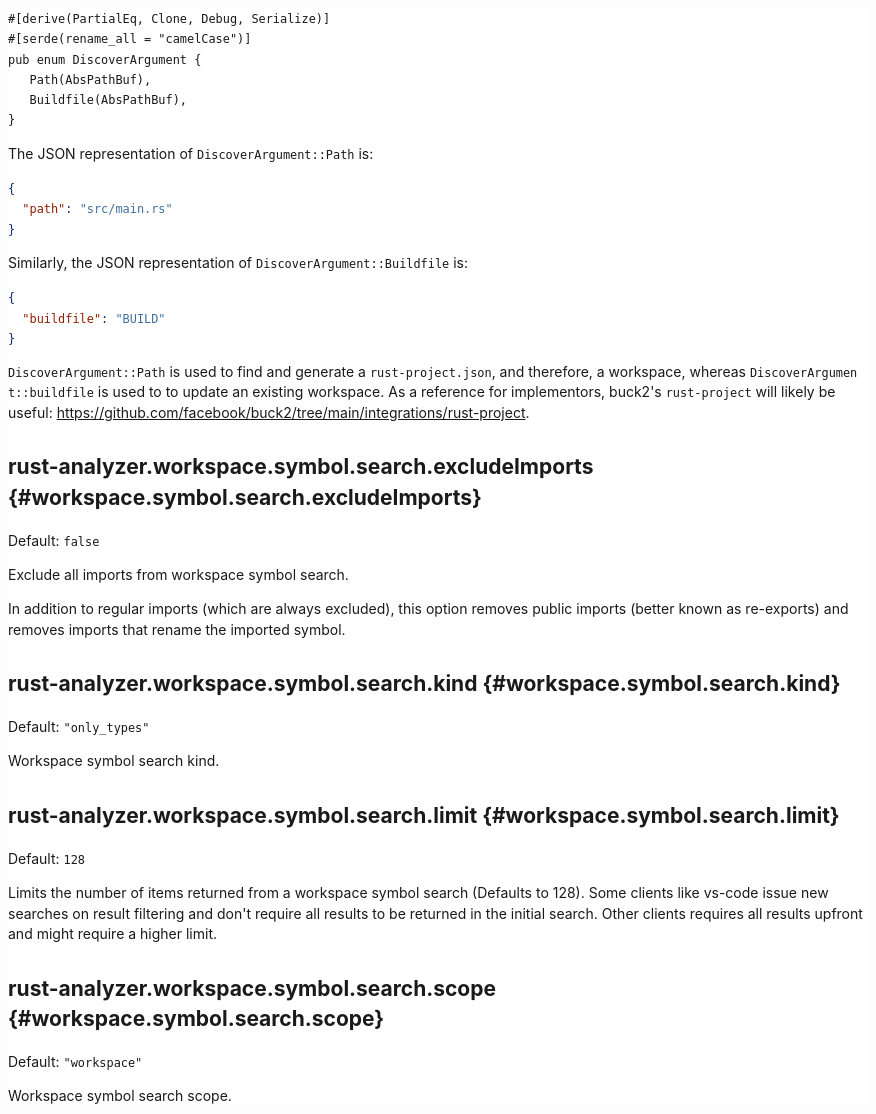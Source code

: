 ```norun
#[derive(PartialEq, Clone, Debug, Serialize)]
#[serde(rename_all = "camelCase")]
pub enum DiscoverArgument {
   Path(AbsPathBuf),
   Buildfile(AbsPathBuf),
}
```

The JSON representation of `DiscoverArgument::Path` is:

```json
{
  "path": "src/main.rs"
}
```

Similarly, the JSON representation of `DiscoverArgument::Buildfile` is:

```json
{
  "buildfile": "BUILD"
}
```

`DiscoverArgument::Path` is used to find and generate a `rust-project.json`, and
therefore, a workspace, whereas `DiscoverArgument::buildfile` is used to to update an
existing workspace. As a reference for implementors, buck2's `rust-project` will likely
be useful: https://github.com/facebook/buck2/tree/main/integrations/rust-project.

## rust-analyzer.workspace.symbol.search.excludeImports {#workspace.symbol.search.excludeImports}

Default: `false`

Exclude all imports from workspace symbol search.

In addition to regular imports (which are always excluded),
this option removes public imports (better known as re-exports)
and removes imports that rename the imported symbol.

## rust-analyzer.workspace.symbol.search.kind {#workspace.symbol.search.kind}

Default: `"only_types"`

Workspace symbol search kind.

## rust-analyzer.workspace.symbol.search.limit {#workspace.symbol.search.limit}

Default: `128`

Limits the number of items returned from a workspace symbol search (Defaults to 128).
Some clients like vs-code issue new searches on result filtering and don't require all results to be returned in the initial search.
Other clients requires all results upfront and might require a higher limit.

## rust-analyzer.workspace.symbol.search.scope {#workspace.symbol.search.scope}

Default: `"workspace"`

Workspace symbol search scope.
